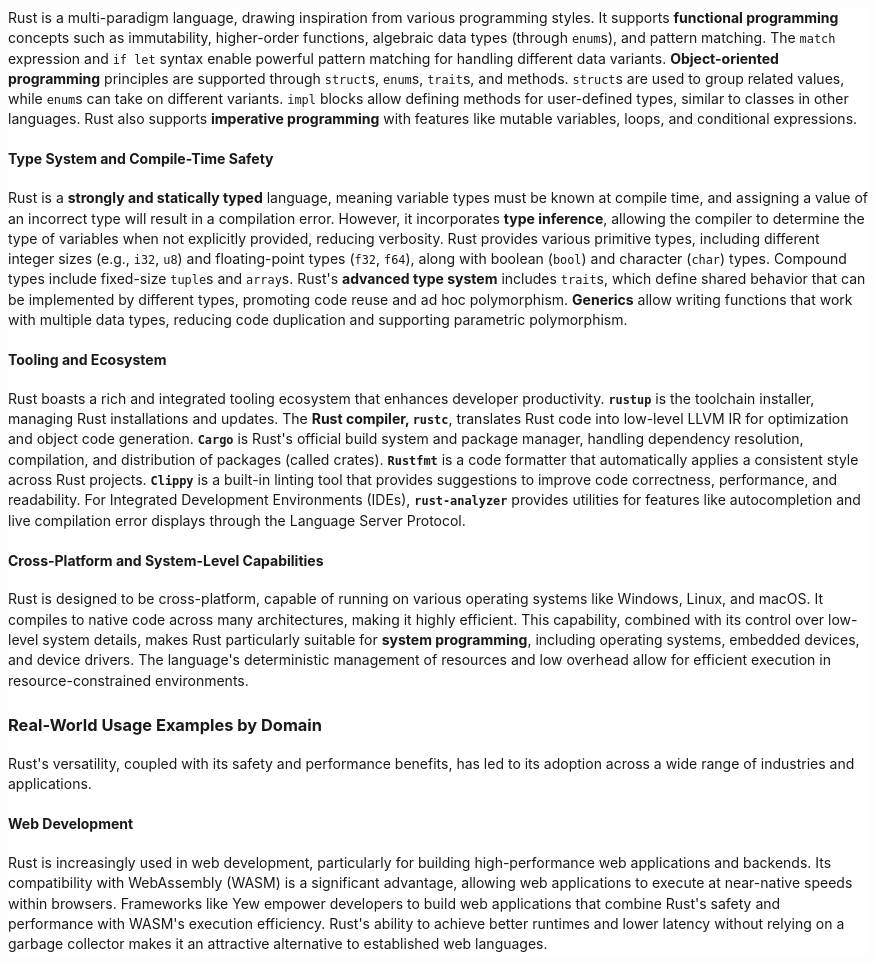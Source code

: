 Rust is a multi-paradigm language, drawing inspiration from various programming styles. It supports **functional programming** concepts such as immutability, higher-order functions, algebraic data types (through `enum`s), and pattern matching. The `match` expression and `if let` syntax enable powerful pattern matching for handling different data variants. **Object-oriented programming** principles are supported through `struct`s, `enum`s, `trait`s, and methods. `struct`s are used to group related values, while `enum`s can take on different variants. `impl` blocks allow defining methods for user-defined types, similar to classes in other languages. Rust also supports **imperative programming** with features like mutable variables, loops, and conditional expressions.

#### Type System and Compile-Time Safety

Rust is a **strongly and statically typed** language, meaning variable types must be known at compile time, and assigning a value of an incorrect type will result in a compilation error. However, it incorporates **type inference**, allowing the compiler to determine the type of variables when not explicitly provided, reducing verbosity. Rust provides various primitive types, including different integer sizes (e.g., `i32`, `u8`) and floating-point types (`f32`, `f64`), along with boolean (`bool`) and character (`char`) types. Compound types include fixed-size `tuple`s and `array`s. Rust's **advanced type system** includes `trait`s, which define shared behavior that can be implemented by different types, promoting code reuse and ad hoc polymorphism. **Generics** allow writing functions that work with multiple data types, reducing code duplication and supporting parametric polymorphism.

#### Tooling and Ecosystem

Rust boasts a rich and integrated tooling ecosystem that enhances developer productivity. **`rustup`** is the toolchain installer, managing Rust installations and updates. The **Rust compiler, `rustc`**, translates Rust code into low-level LLVM IR for optimization and object code generation. **`Cargo`** is Rust's official build system and package manager, handling dependency resolution, compilation, and distribution of packages (called crates). **`Rustfmt`** is a code formatter that automatically applies a consistent style across Rust projects. **`Clippy`** is a built-in linting tool that provides suggestions to improve code correctness, performance, and readability. For Integrated Development Environments (IDEs), **`rust-analyzer`** provides utilities for features like autocompletion and live compilation error displays through the Language Server Protocol.

#### Cross-Platform and System-Level Capabilities

Rust is designed to be cross-platform, capable of running on various operating systems like Windows, Linux, and macOS. It compiles to native code across many architectures, making it highly efficient. This capability, combined with its control over low-level system details, makes Rust particularly suitable for **system programming**, including operating systems, embedded devices, and device drivers. The language's deterministic management of resources and low overhead allow for efficient execution in resource-constrained environments.

### Real-World Usage Examples by Domain

Rust's versatility, coupled with its safety and performance benefits, has led to its adoption across a wide range of industries and applications.

#### Web Development

Rust is increasingly used in web development, particularly for building high-performance web applications and backends. Its compatibility with WebAssembly (WASM) is a significant advantage, allowing web applications to execute at near-native speeds within browsers. Frameworks like Yew empower developers to build web applications that combine Rust's safety and performance with WASM's execution efficiency. Rust's ability to achieve better runtimes and lower latency without relying on a garbage collector makes it an attractive alternative to established web languages.
